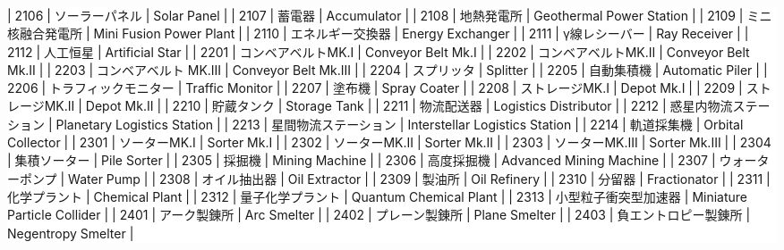| 2106 | ソーラーパネル              | Solar Panel                    |
| 2107 | 蓄電器                      | Accumulator                    |
| 2108 | 地熱発電所                  | Geothermal Power Station       |
| 2109 | ミニ核融合発電所            | Mini Fusion Power Plant        |
| 2110 | エネルギー交換器            | Energy Exchanger               |
| 2111 | γ線レシーバー               | Ray Receiver                   |
| 2112 | 人工恒星                    | Artificial Star                |
| 2201 | コンベアベルトMK.I          | Conveyor Belt Mk.I             |
| 2202 | コンベアベルトMK.II         | Conveyor Belt Mk.II            |
| 2203 | コンベアベルト MK.III       | Conveyor Belt Mk.III           |
| 2204 | スプリッタ                  | Splitter                       |
| 2205 | 自動集積機                  | Automatic Piler                |
| 2206 | トラフィックモニター        | Traffic Monitor                |
| 2207 | 塗布機                      | Spray Coater                   |
| 2208 | ストレージMK.I              | Depot Mk.I                     |
| 2209 | ストレージMK.II             | Depot Mk.II                    |
| 2210 | 貯蔵タンク                  | Storage Tank                   |
| 2211 | 物流配送器                  | Logistics Distributor          |
| 2212 | 惑星内物流ステーション      | Planetary Logistics Station    |
| 2213 | 星間物流ステーション        | Interstellar Logistics Station |
| 2214 | 軌道採集機                  | Orbital Collector              |
| 2301 | ソーターMK.I                | Sorter Mk.I                    |
| 2302 | ソーターMK.II               | Sorter Mk.II                   |
| 2303 | ソーターMK.III              | Sorter Mk.III                  |
| 2304 | 集積ソーター                | Pile Sorter                    |
| 2305 | 採掘機                      | Mining Machine                 |
| 2306 | 高度採掘機                  | Advanced Mining Machine        |
| 2307 | ウォーターポンプ            | Water Pump                     |
| 2308 | オイル抽出器                | Oil Extractor                  |
| 2309 | 製油所                      | Oil Refinery                   |
| 2310 | 分留器                      | Fractionator                   |
| 2311 | 化学プラント                | Chemical Plant                 |
| 2312 | 量子化学プラント            | Quantum Chemical Plant         |
| 2313 | 小型粒子衝突型加速器        | Miniature Particle Collider    |
| 2401 | アーク製錬所                | Arc Smelter                    |
| 2402 | プレーン製錬所              | Plane Smelter                  |
| 2403 | 負エントロピー製錬所        | Negentropy Smelter             |